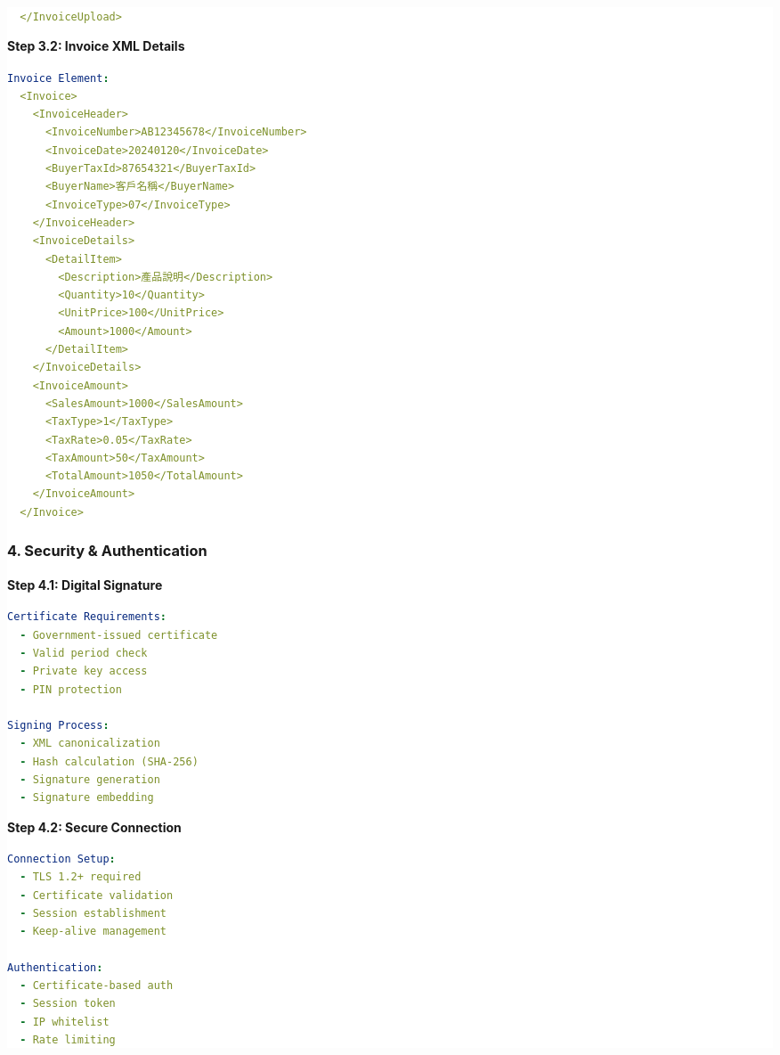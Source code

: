 ```yaml
  </InvoiceUpload>
```

**Step 3.2: Invoice XML Details**
```yaml
Invoice Element:
  <Invoice>
    <InvoiceHeader>
      <InvoiceNumber>AB12345678</InvoiceNumber>
      <InvoiceDate>20240120</InvoiceDate>
      <BuyerTaxId>87654321</BuyerTaxId>
      <BuyerName>客戶名稱</BuyerName>
      <InvoiceType>07</InvoiceType>
    </InvoiceHeader>
    <InvoiceDetails>
      <DetailItem>
        <Description>產品說明</Description>
        <Quantity>10</Quantity>
        <UnitPrice>100</UnitPrice>
        <Amount>1000</Amount>
      </DetailItem>
    </InvoiceDetails>
    <InvoiceAmount>
      <SalesAmount>1000</SalesAmount>
      <TaxType>1</TaxType>
      <TaxRate>0.05</TaxRate>
      <TaxAmount>50</TaxAmount>
      <TotalAmount>1050</TotalAmount>
    </InvoiceAmount>
  </Invoice>
```

### 4. Security & Authentication

**Step 4.1: Digital Signature**
```yaml
Certificate Requirements:
  - Government-issued certificate
  - Valid period check
  - Private key access
  - PIN protection

Signing Process:
  - XML canonicalization
  - Hash calculation (SHA-256)
  - Signature generation
  - Signature embedding
```

**Step 4.2: Secure Connection**
```yaml
Connection Setup:
  - TLS 1.2+ required
  - Certificate validation
  - Session establishment
  - Keep-alive management

Authentication:
  - Certificate-based auth
  - Session token
  - IP whitelist
  - Rate limiting
```
